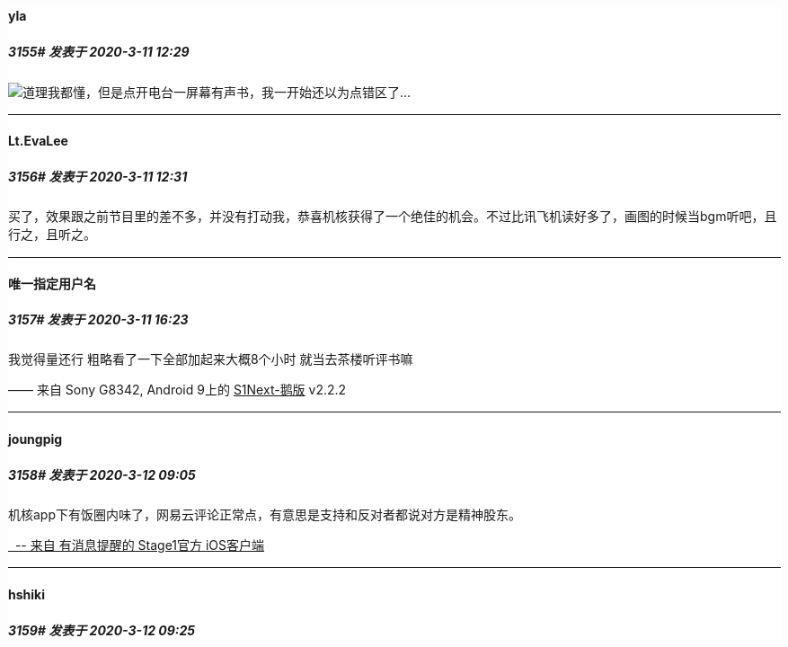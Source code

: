 ####  yla  
##### 3155#       发表于 2020-3-11 12:29



<img src="https://static.saraba1st.com/image/smiley/face2017/068.png" referrerpolicy="no-referrer">道理我都懂，但是点开电台一屏幕有声书，我一开始还以为点错区了...







-----

####  Lt.EvaLee  
##### 3156#       发表于 2020-3-11 12:31




买了，效果跟之前节目里的差不多，并没有打动我，恭喜机核获得了一个绝佳的机会。不过比讯飞机读好多了，画图的时候当bgm听吧，且行之，且听之。







-----

####  唯一指定用户名  
##### 3157#       发表于 2020-3-11 16:23




我觉得量还行 粗略看了一下全部加起来大概8个小时 就当去茶楼听评书嘛

—— 来自 Sony G8342, Android 9上的 [S1Next-鹅版](https://github.com/ykrank/S1-Next/releases) v2.2.2







-----

####  joungpig  
##### 3158#       发表于 2020-3-12 09:05




机核app下有饭圈内味了，网易云评论正常点，有意思是支持和反对者都说对方是精神股东。

[  -- 来自 有消息提醒的 Stage1官方 iOS客户端](https://itunes.apple.com/fi/app/saraba1st/id1221237470?mt=8)







-----

####  hshiki  
##### 3159#       发表于 2020-3-12 09:25
